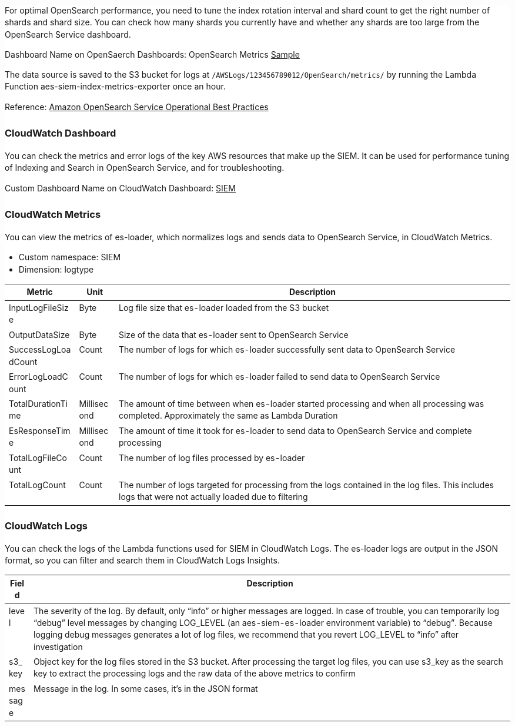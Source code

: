 For optimal OpenSearch performance, you need to tune the index rotation interval and shard count to get the right number of shards and shard size. You can check how many shards you currently have and whether any shards are too large from the OpenSearch Service dashboard.

Dashboard Name on OpenSaerch Dashboards: OpenSearch Metrics [Sample](./dashboard.md#Amazon-OpenSearch-Service-Metrics)

The data source is saved to the S3 bucket for logs at `/AWSLogs/123456789012/OpenSearch/metrics/` by running the Lambda Function aes-siem-index-metrics-exporter once an hour.

Reference: [Amazon OpenSearch Service Operational Best Practices](https://docs.aws.amazon.com/opensearch-service/latest/developerguide/bp.html)

### CloudWatch Dashboard

You can check the metrics and error logs of the key AWS resources that make up the SIEM. It can be used for performance tuning of Indexing and Search in OpenSearch Service, and for troubleshooting.

Custom Dashboard Name on CloudWatch Dashboard: [SIEM](https://console.aws.amazon.com/cloudwatch/home?#dashboards:name=SIEM)

### CloudWatch Metrics

You can view the metrics of es-loader, which normalizes logs and sends data to OpenSearch Service, in CloudWatch Metrics.

* Custom namespace: SIEM
* Dimension: logtype

| Metric | Unit | Description |
|------|-------|-----|
| InputLogFileSize | Byte | Log file size that es-loader loaded from the S3 bucket |
| OutputDataSize | Byte | Size of the data that es-loader sent to OpenSearch Service |
| SuccessLogLoadCount | Count | The number of logs for which es-loader successfully sent data to OpenSearch Service |
| ErrorLogLoadCount | Count | The number of logs for which es-loader failed to send data to OpenSearch Service |
| TotalDurationTime | Millisecond | The amount of time between when es-loader started processing and when all processing was completed. Approximately the same as Lambda Duration |
| EsResponseTime | Millisecond | The amount of time it took for es-loader to send data to OpenSearch Service and complete processing |
| TotalLogFileCount | Count | The number of log files processed by es-loader |
| TotalLogCount | Count | The number of logs targeted for processing from the logs contained in the log files. This includes logs that were not actually loaded due to filtering |

### CloudWatch Logs

You can check the logs of the Lambda functions used for SIEM in CloudWatch Logs.
The es-loader logs are output in the JSON format, so you can filter and search them in CloudWatch Logs Insights.

| Field | Description |
|-----|------|
| level | The severity of the log. By default, only “info” or higher messages are logged. In case of trouble, you can temporarily log “debug” level messages by changing LOG_LEVEL (an aes-siem-es-loader environment variable) to “debug”. Because logging debug messages generates a lot of log files, we recommend that you revert LOG_LEVEL to “info” after investigation |
| s3_key | Object key for the log files stored in the S3 bucket. After processing the target log files, you can use s3_key as the search key to extract the processing logs and the raw data of the above metrics to confirm |
| message | Message in the log. In some cases, it’s in the JSON format |
